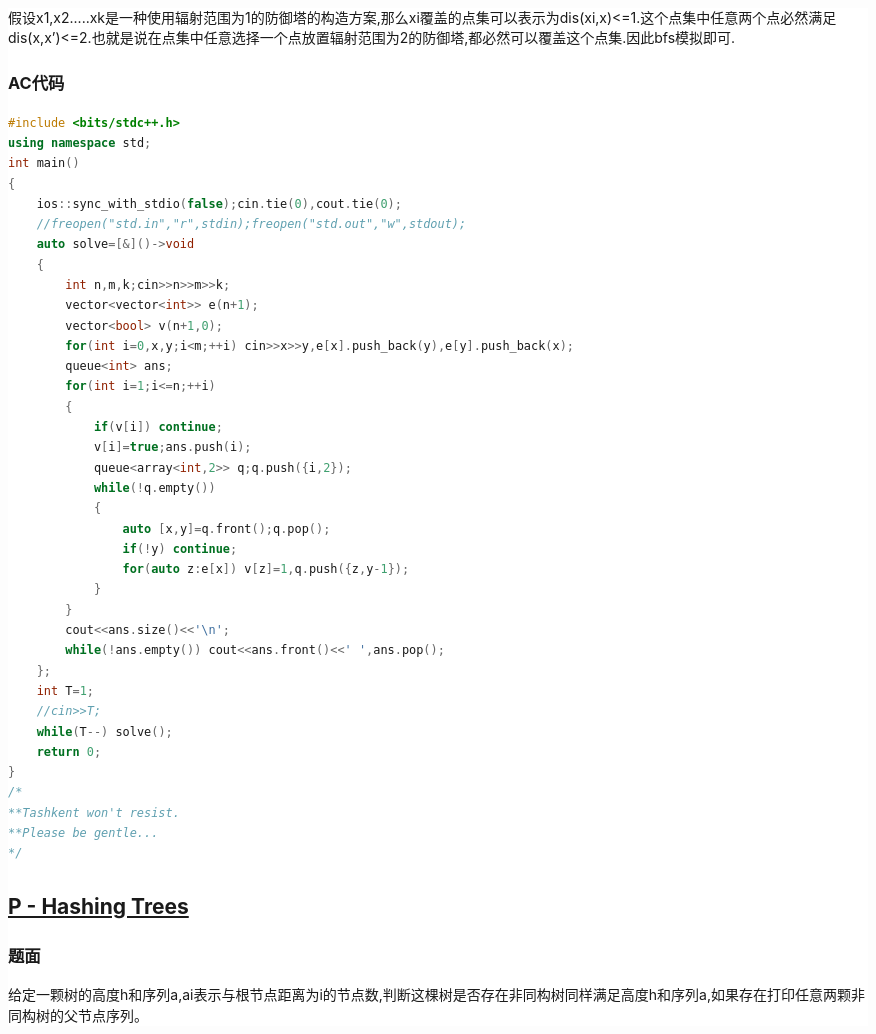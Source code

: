 ​	假设x1,x2.....xk是一种使用辐射范围为1的防御塔的构造方案,那么xi覆盖的点集可以表示为dis(xi,x)<=1.这个点集中任意两个点必然满足dis(x,x’)<=2.也就是说在点集中任意选择一个点放置辐射范围为2的防御塔,都必然可以覆盖这个点集.因此bfs模拟即可.

### AC代码

```c++
#include <bits/stdc++.h>
using namespace std;
int main()
{
    ios::sync_with_stdio(false);cin.tie(0),cout.tie(0);
    //freopen("std.in","r",stdin);freopen("std.out","w",stdout);
    auto solve=[&]()->void
    {
        int n,m,k;cin>>n>>m>>k;
        vector<vector<int>> e(n+1);
        vector<bool> v(n+1,0);
        for(int i=0,x,y;i<m;++i) cin>>x>>y,e[x].push_back(y),e[y].push_back(x);
        queue<int> ans;
        for(int i=1;i<=n;++i)
        {
            if(v[i]) continue;
            v[i]=true;ans.push(i);
            queue<array<int,2>> q;q.push({i,2});
            while(!q.empty())
            {
                auto [x,y]=q.front();q.pop();
                if(!y) continue; 
                for(auto z:e[x]) v[z]=1,q.push({z,y-1});
            }
        }
        cout<<ans.size()<<'\n';
        while(!ans.empty()) cout<<ans.front()<<' ',ans.pop();
    };
    int T=1;
    //cin>>T;
    while(T--) solve();
    return 0;
}
/*
**Tashkent won't resist.
**Please be gentle...
*/
```

## [P - Hashing Trees](https://vjudge.net/problem/CodeForces-901A)

### 题面

​	给定一颗树的高度h和序列a,ai表示与根节点距离为i的节点数,判断这棵树是否存在非同构树同样满足高度h和序列a,如果存在打印任意两颗非同构树的父节点序列。

